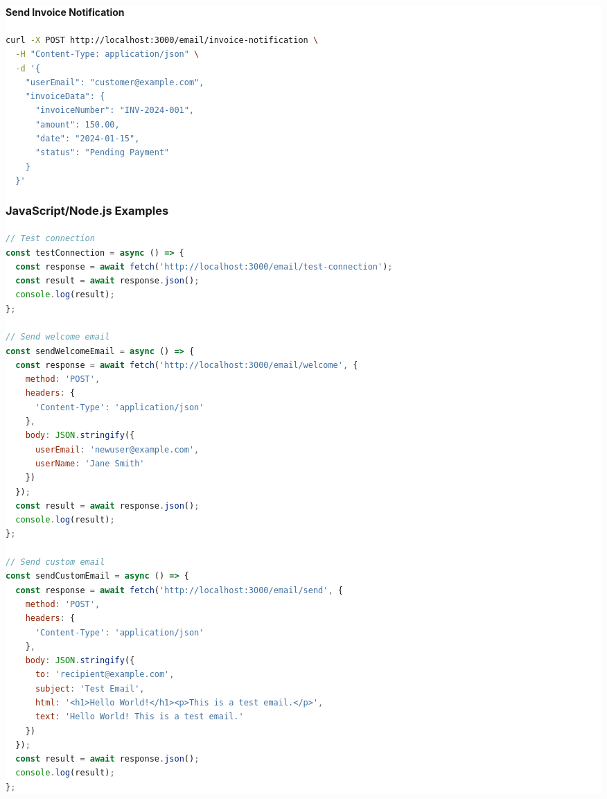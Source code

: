 #### Send Invoice Notification
```bash
curl -X POST http://localhost:3000/email/invoice-notification \
  -H "Content-Type: application/json" \
  -d '{
    "userEmail": "customer@example.com",
    "invoiceData": {
      "invoiceNumber": "INV-2024-001",
      "amount": 150.00,
      "date": "2024-01-15",
      "status": "Pending Payment"
    }
  }'
```

### JavaScript/Node.js Examples

```javascript
// Test connection
const testConnection = async () => {
  const response = await fetch('http://localhost:3000/email/test-connection');
  const result = await response.json();
  console.log(result);
};

// Send welcome email
const sendWelcomeEmail = async () => {
  const response = await fetch('http://localhost:3000/email/welcome', {
    method: 'POST',
    headers: {
      'Content-Type': 'application/json'
    },
    body: JSON.stringify({
      userEmail: 'newuser@example.com',
      userName: 'Jane Smith'
    })
  });
  const result = await response.json();
  console.log(result);
};

// Send custom email
const sendCustomEmail = async () => {
  const response = await fetch('http://localhost:3000/email/send', {
    method: 'POST',
    headers: {
      'Content-Type': 'application/json'
    },
    body: JSON.stringify({
      to: 'recipient@example.com',
      subject: 'Test Email',
      html: '<h1>Hello World!</h1><p>This is a test email.</p>',
      text: 'Hello World! This is a test email.'
    })
  });
  const result = await response.json();
  console.log(result);
};
```
